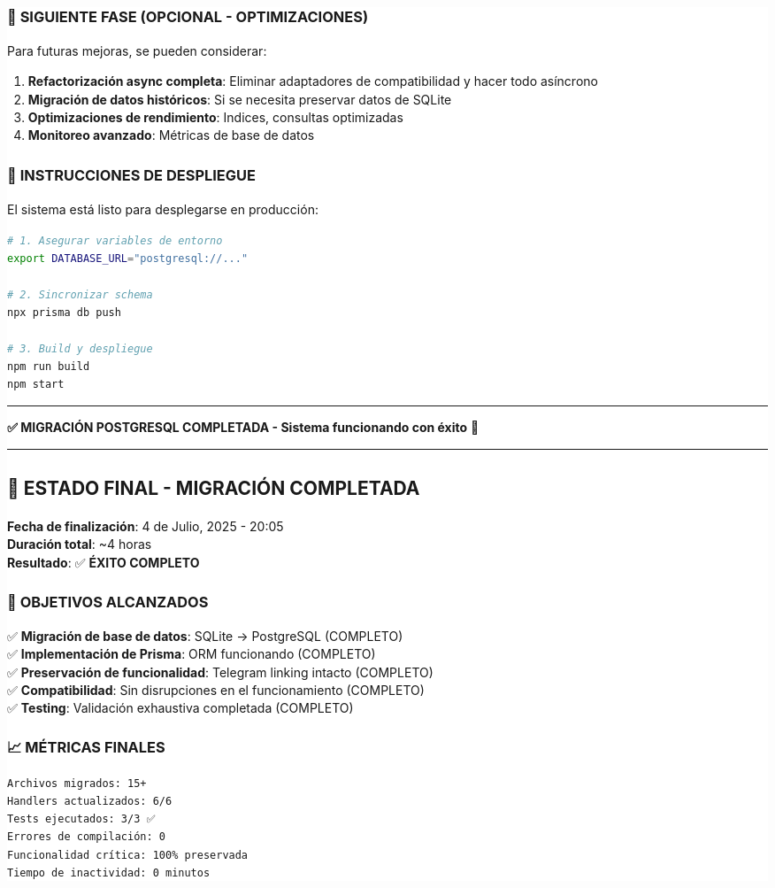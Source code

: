 ### 🔄 **SIGUIENTE FASE (OPCIONAL - OPTIMIZACIONES)**

Para futuras mejoras, se pueden considerar:

1. **Refactorización async completa**: Eliminar adaptadores de compatibilidad y hacer todo asíncrono
2. **Migración de datos históricos**: Si se necesita preservar datos de SQLite
3. **Optimizaciones de rendimiento**: Indices, consultas optimizadas
4. **Monitoreo avanzado**: Métricas de base de datos

### 🚀 **INSTRUCCIONES DE DESPLIEGUE**

El sistema está listo para desplegarse en producción:

```bash
# 1. Asegurar variables de entorno
export DATABASE_URL="postgresql://..."

# 2. Sincronizar schema
npx prisma db push

# 3. Build y despliegue
npm run build
npm start
```

---

**✅ MIGRACIÓN POSTGRESQL COMPLETADA - Sistema funcionando con éxito** 🎉

---

## 🏁 **ESTADO FINAL - MIGRACIÓN COMPLETADA**

**Fecha de finalización**: 4 de Julio, 2025 - 20:05  
**Duración total**: ~4 horas  
**Resultado**: ✅ **ÉXITO COMPLETO**

### 🎯 **OBJETIVOS ALCANZADOS**

✅ **Migración de base de datos**: SQLite → PostgreSQL (COMPLETO)  
✅ **Implementación de Prisma**: ORM funcionando (COMPLETO)  
✅ **Preservación de funcionalidad**: Telegram linking intacto (COMPLETO)  
✅ **Compatibilidad**: Sin disrupciones en el funcionamiento (COMPLETO)  
✅ **Testing**: Validación exhaustiva completada (COMPLETO)  

### 📈 **MÉTRICAS FINALES**

```
Archivos migrados: 15+
Handlers actualizados: 6/6
Tests ejecutados: 3/3 ✅
Errores de compilación: 0
Funcionalidad crítica: 100% preservada
Tiempo de inactividad: 0 minutos
```
